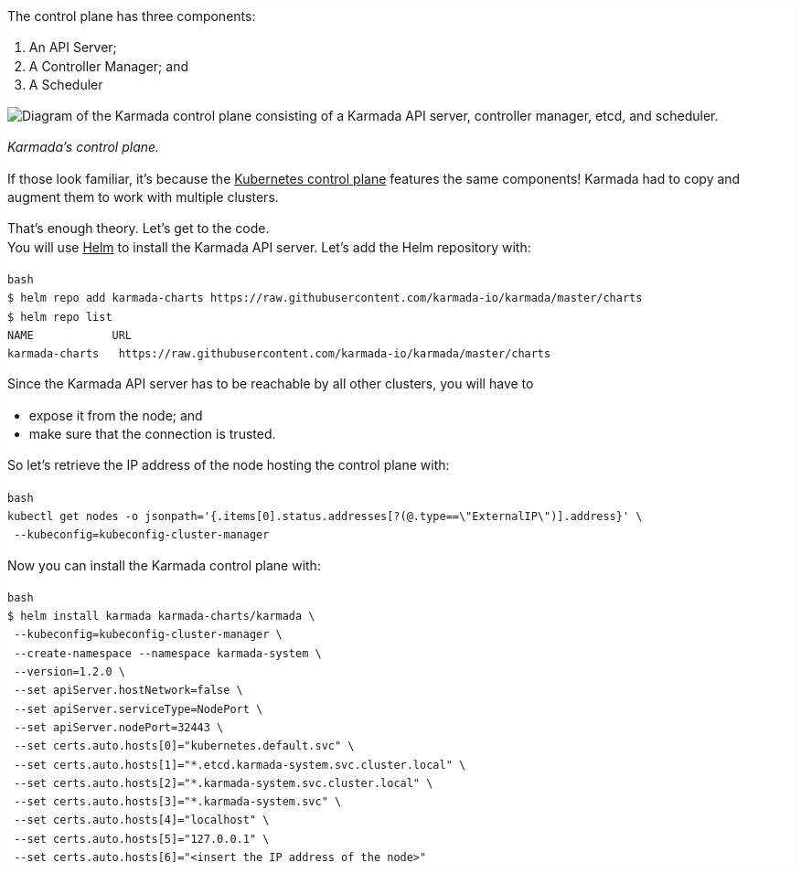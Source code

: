 The control plane has three components:

1.  An API Server;
2.  A Controller Manager; and
3.  A Scheduler

![Diagram of the Karmada control plane consisting of a Karmada API server, controller manager, etcd, and scheduler.](https://www.linode.com/wp-content/uploads/2022/10/Karmada_Control_Plane-1064x677.png)

_Karmada’s control plane._

If those look familiar, it’s because the [Kubernetes control plane](https://www.linode.com/docs/guides/beginners-guide-to-kubernetes-part-2-master-nodes-control-plane/) features the same components! Karmada had to copy and augment them to work with multiple clusters.

That’s enough theory. Let’s get to the code.  
You will use [Helm](https://helm.sh/) to install the Karmada API server. Let’s add the Helm repository with:

```
bash
$ helm repo add karmada-charts https://raw.githubusercontent.com/karmada-io/karmada/master/charts
$ helm repo list
NAME            URL
karmada-charts   https://raw.githubusercontent.com/karmada-io/karmada/master/charts
```

Since the Karmada API server has to be reachable by all other clusters, you will have to

-   expose it from the node; and
-   make sure that the connection is trusted.

So let’s retrieve the IP address of the node hosting the control plane with:

```
bash
kubectl get nodes -o jsonpath='{.items[0].status.addresses[?(@.type==\"ExternalIP\")].address}' \
 --kubeconfig=kubeconfig-cluster-manager
```

Now you can install the Karmada control plane with:

```
bash
$ helm install karmada karmada-charts/karmada \
 --kubeconfig=kubeconfig-cluster-manager \
 --create-namespace --namespace karmada-system \
 --version=1.2.0 \
 --set apiServer.hostNetwork=false \
 --set apiServer.serviceType=NodePort \
 --set apiServer.nodePort=32443 \
 --set certs.auto.hosts[0]="kubernetes.default.svc" \
 --set certs.auto.hosts[1]="*.etcd.karmada-system.svc.cluster.local" \
 --set certs.auto.hosts[2]="*.karmada-system.svc.cluster.local" \
 --set certs.auto.hosts[3]="*.karmada-system.svc" \
 --set certs.auto.hosts[4]="localhost" \
 --set certs.auto.hosts[5]="127.0.0.1" \
 --set certs.auto.hosts[6]="<insert the IP address of the node>"
```
